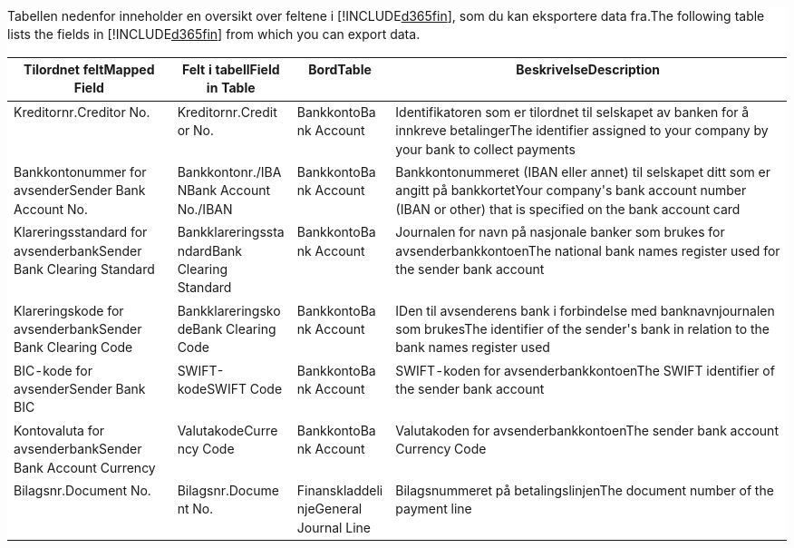 <span data-ttu-id="4d3e3-110">Tabellen nedenfor inneholder en oversikt over feltene i [!INCLUDE[d365fin](includes/d365fin_md.md)], som du kan eksportere data fra.</span><span class="sxs-lookup"><span data-stu-id="4d3e3-110">The following table lists the fields in [!INCLUDE[d365fin](includes/d365fin_md.md)] from which you can export data.</span></span>  

|<span data-ttu-id="4d3e3-111">Tilordnet felt</span><span class="sxs-lookup"><span data-stu-id="4d3e3-111">Mapped Field</span></span>|<span data-ttu-id="4d3e3-112">Felt i tabell</span><span class="sxs-lookup"><span data-stu-id="4d3e3-112">Field in Table</span></span>|<span data-ttu-id="4d3e3-113">Bord</span><span class="sxs-lookup"><span data-stu-id="4d3e3-113">Table</span></span>|<span data-ttu-id="4d3e3-114">Beskrivelse</span><span class="sxs-lookup"><span data-stu-id="4d3e3-114">Description</span></span>|  
|------------------|--------------------|-----------|---------------------------------------|  
|<span data-ttu-id="4d3e3-115">Kreditornr.</span><span class="sxs-lookup"><span data-stu-id="4d3e3-115">Creditor No.</span></span>|<span data-ttu-id="4d3e3-116">Kreditornr.</span><span class="sxs-lookup"><span data-stu-id="4d3e3-116">Creditor No.</span></span>|<span data-ttu-id="4d3e3-117">Bankkonto</span><span class="sxs-lookup"><span data-stu-id="4d3e3-117">Bank Account</span></span>|<span data-ttu-id="4d3e3-118">Identifikatoren som er tilordnet til selskapet av banken for å innkreve betalinger</span><span class="sxs-lookup"><span data-stu-id="4d3e3-118">The identifier assigned to your company by your bank to collect payments</span></span>|  
|<span data-ttu-id="4d3e3-119">Bankkontonummer for avsender</span><span class="sxs-lookup"><span data-stu-id="4d3e3-119">Sender Bank Account No.</span></span>|<span data-ttu-id="4d3e3-120">Bankkontonr./IBAN</span><span class="sxs-lookup"><span data-stu-id="4d3e3-120">Bank Account No./IBAN</span></span>|<span data-ttu-id="4d3e3-121">Bankkonto</span><span class="sxs-lookup"><span data-stu-id="4d3e3-121">Bank Account</span></span>|<span data-ttu-id="4d3e3-122">Bankkontonummeret (IBAN eller annet) til selskapet ditt som er angitt på bankkortet</span><span class="sxs-lookup"><span data-stu-id="4d3e3-122">Your company's bank account number (IBAN or other) that is specified on the bank account card</span></span>|  
|<span data-ttu-id="4d3e3-123">Klareringsstandard for avsenderbank</span><span class="sxs-lookup"><span data-stu-id="4d3e3-123">Sender Bank Clearing Standard</span></span>|<span data-ttu-id="4d3e3-124">Bankklareringsstandard</span><span class="sxs-lookup"><span data-stu-id="4d3e3-124">Bank Clearing Standard</span></span>|<span data-ttu-id="4d3e3-125">Bankkonto</span><span class="sxs-lookup"><span data-stu-id="4d3e3-125">Bank Account</span></span>|<span data-ttu-id="4d3e3-126">Journalen for navn på nasjonale banker som brukes for avsenderbankkontoen</span><span class="sxs-lookup"><span data-stu-id="4d3e3-126">The national bank names register used for the sender bank account</span></span>|  
|<span data-ttu-id="4d3e3-127">Klareringskode for avsenderbank</span><span class="sxs-lookup"><span data-stu-id="4d3e3-127">Sender Bank Clearing Code</span></span>|<span data-ttu-id="4d3e3-128">Bankklareringskode</span><span class="sxs-lookup"><span data-stu-id="4d3e3-128">Bank Clearing Code</span></span>|<span data-ttu-id="4d3e3-129">Bankkonto</span><span class="sxs-lookup"><span data-stu-id="4d3e3-129">Bank Account</span></span>|<span data-ttu-id="4d3e3-130">IDen til avsenderens bank i forbindelse med banknavnjournalen som brukes</span><span class="sxs-lookup"><span data-stu-id="4d3e3-130">The identifier of the sender's bank in relation to the bank names register used</span></span>|  
|<span data-ttu-id="4d3e3-131">BIC-kode for avsender</span><span class="sxs-lookup"><span data-stu-id="4d3e3-131">Sender Bank BIC</span></span>|<span data-ttu-id="4d3e3-132">SWIFT-kode</span><span class="sxs-lookup"><span data-stu-id="4d3e3-132">SWIFT Code</span></span>|<span data-ttu-id="4d3e3-133">Bankkonto</span><span class="sxs-lookup"><span data-stu-id="4d3e3-133">Bank Account</span></span>|<span data-ttu-id="4d3e3-134">SWIFT-koden for avsenderbankkontoen</span><span class="sxs-lookup"><span data-stu-id="4d3e3-134">The SWIFT identifier of the sender bank account</span></span>|  
|<span data-ttu-id="4d3e3-135">Kontovaluta for avsenderbank</span><span class="sxs-lookup"><span data-stu-id="4d3e3-135">Sender Bank Account Currency</span></span>|<span data-ttu-id="4d3e3-136">Valutakode</span><span class="sxs-lookup"><span data-stu-id="4d3e3-136">Currency Code</span></span>|<span data-ttu-id="4d3e3-137">Bankkonto</span><span class="sxs-lookup"><span data-stu-id="4d3e3-137">Bank Account</span></span>|<span data-ttu-id="4d3e3-138">Valutakoden for avsenderbankkontoen</span><span class="sxs-lookup"><span data-stu-id="4d3e3-138">The sender bank account Currency Code</span></span>|  
|<span data-ttu-id="4d3e3-139">Bilagsnr.</span><span class="sxs-lookup"><span data-stu-id="4d3e3-139">Document No.</span></span>|<span data-ttu-id="4d3e3-140">Bilagsnr.</span><span class="sxs-lookup"><span data-stu-id="4d3e3-140">Document No.</span></span>|<span data-ttu-id="4d3e3-141">Finanskladdelinje</span><span class="sxs-lookup"><span data-stu-id="4d3e3-141">General Journal Line</span></span>|<span data-ttu-id="4d3e3-142">Bilagsnummeret på betalingslinjen</span><span class="sxs-lookup"><span data-stu-id="4d3e3-142">The document number of the payment line</span></span>|  